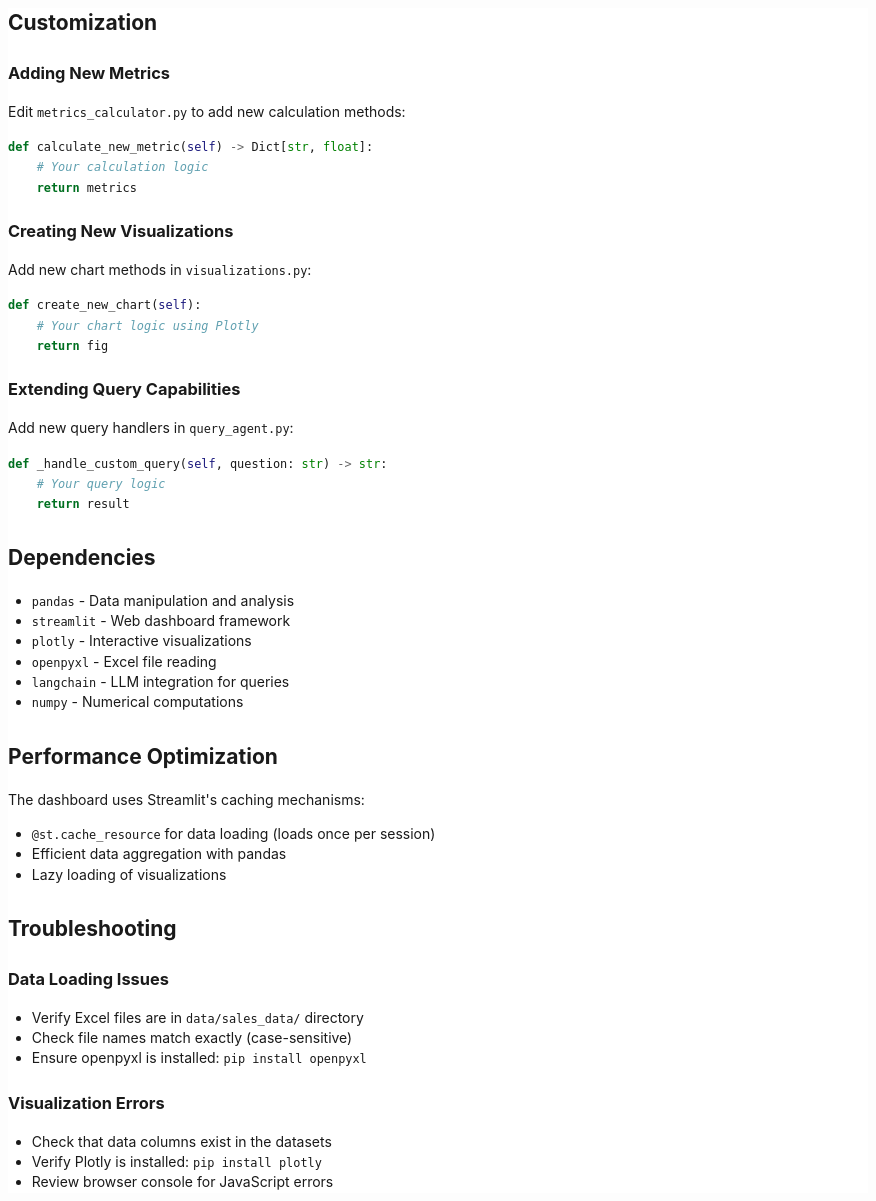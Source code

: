 ## Customization

### Adding New Metrics
Edit `metrics_calculator.py` to add new calculation methods:
```python
def calculate_new_metric(self) -> Dict[str, float]:
    # Your calculation logic
    return metrics
```

### Creating New Visualizations
Add new chart methods in `visualizations.py`:
```python
def create_new_chart(self):
    # Your chart logic using Plotly
    return fig
```

### Extending Query Capabilities
Add new query handlers in `query_agent.py`:
```python
def _handle_custom_query(self, question: str) -> str:
    # Your query logic
    return result
```

## Dependencies

- `pandas` - Data manipulation and analysis
- `streamlit` - Web dashboard framework
- `plotly` - Interactive visualizations
- `openpyxl` - Excel file reading
- `langchain` - LLM integration for queries
- `numpy` - Numerical computations

## Performance Optimization

The dashboard uses Streamlit's caching mechanisms:
- `@st.cache_resource` for data loading (loads once per session)
- Efficient data aggregation with pandas
- Lazy loading of visualizations

## Troubleshooting

### Data Loading Issues
- Verify Excel files are in `data/sales_data/` directory
- Check file names match exactly (case-sensitive)
- Ensure openpyxl is installed: `pip install openpyxl`

### Visualization Errors
- Check that data columns exist in the datasets
- Verify Plotly is installed: `pip install plotly`
- Review browser console for JavaScript errors
